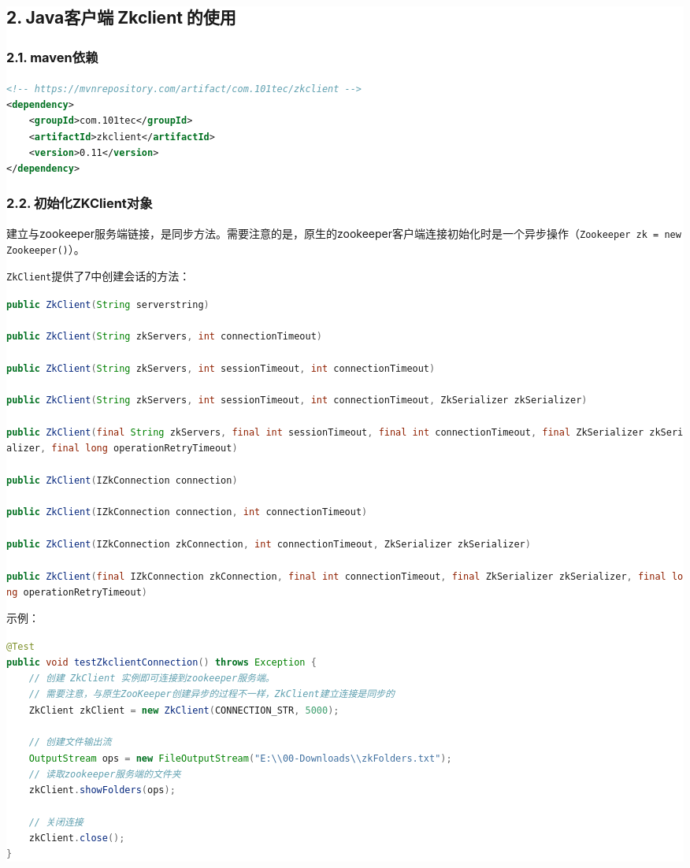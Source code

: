 ## 2. Java客户端 Zkclient 的使用

### 2.1. maven依赖

```xml
<!-- https://mvnrepository.com/artifact/com.101tec/zkclient -->
<dependency>
    <groupId>com.101tec</groupId>
    <artifactId>zkclient</artifactId>
    <version>0.11</version>
</dependency>
```

### 2.2. 初始化ZKClient对象

建立与zookeeper服务端链接，是同步方法。需要注意的是，原生的zookeeper客户端连接初始化时是一个异步操作（`Zookeeper zk = new Zookeeper()`）。

`ZkClient`提供了7中创建会话的方法：

```java
public ZkClient(String serverstring)

public ZkClient(String zkServers, int connectionTimeout)

public ZkClient(String zkServers, int sessionTimeout, int connectionTimeout)

public ZkClient(String zkServers, int sessionTimeout, int connectionTimeout, ZkSerializer zkSerializer)

public ZkClient(final String zkServers, final int sessionTimeout, final int connectionTimeout, final ZkSerializer zkSerializer, final long operationRetryTimeout)

public ZkClient(IZkConnection connection)

public ZkClient(IZkConnection connection, int connectionTimeout)

public ZkClient(IZkConnection zkConnection, int connectionTimeout, ZkSerializer zkSerializer)

public ZkClient(final IZkConnection zkConnection, final int connectionTimeout, final ZkSerializer zkSerializer, final long operationRetryTimeout)
```

示例：

```java
@Test
public void testZkclientConnection() throws Exception {
    // 创建 ZkClient 实例即可连接到zookeeper服务端。
    // 需要注意，与原生ZooKeeper创建异步的过程不一样，ZkClient建立连接是同步的
    ZkClient zkClient = new ZkClient(CONNECTION_STR, 5000);

    // 创建文件输出流
    OutputStream ops = new FileOutputStream("E:\\00-Downloads\\zkFolders.txt");
    // 读取zookeeper服务端的文件夹
    zkClient.showFolders(ops);

    // 关闭连接
    zkClient.close();
}
```
